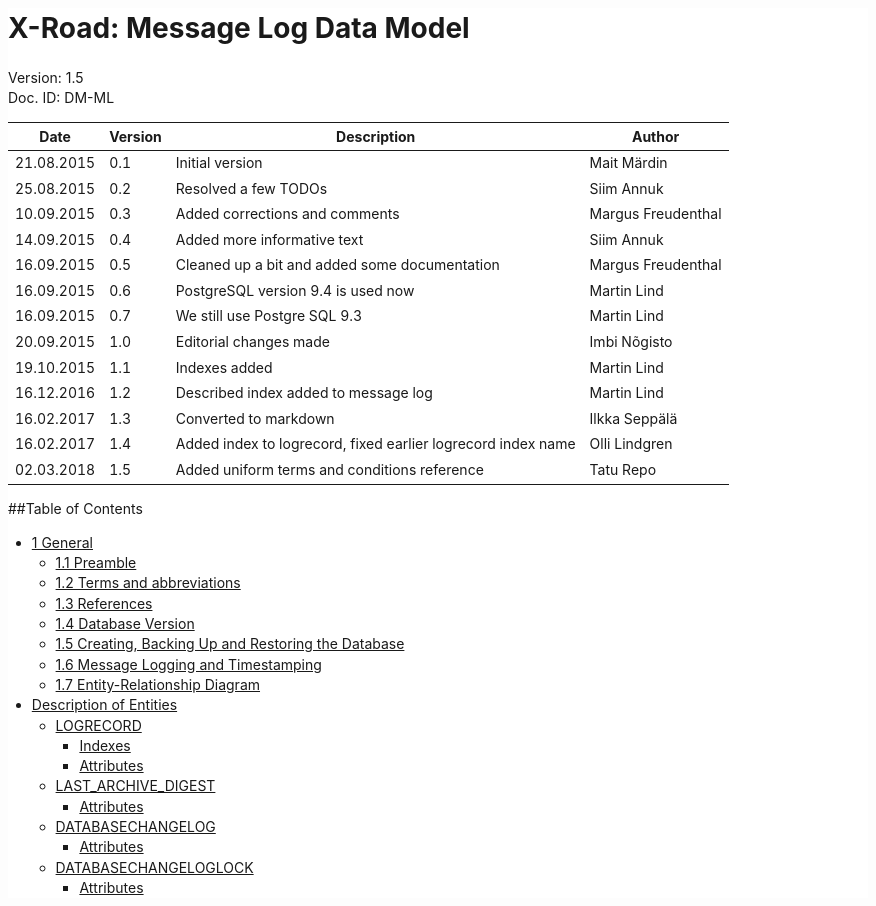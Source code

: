 # X-Road: Message Log Data Model

Version: 1.5  
Doc. ID: DM-ML

| Date       | Version     | Description                                     | Author             |
|------------|-------------|-------------------------------------------------|--------------------|
| 21.08.2015 | 0.1         | Initial version                                 | Mait Märdin        |
| 25.08.2015 | 0.2         | Resolved a few TODOs                            | Siim Annuk         |
| 10.09.2015 | 0.3         | Added corrections and comments                  | Margus Freudenthal |
| 14.09.2015 | 0.4         | Added more informative text                     | Siim Annuk         |
| 16.09.2015 | 0.5         | Cleaned up a bit and added some documentation   | Margus Freudenthal |
| 16.09.2015 | 0.6         | PostgreSQL version 9.4 is used now              | Martin Lind        |
| 16.09.2015 | 0.7         | We still use Postgre SQL 9.3                    | Martin Lind        |
| 20.09.2015 | 1.0         | Editorial changes made                          | Imbi Nõgisto       |
| 19.10.2015 | 1.1         | Indexes added                                   | Martin Lind        |
| 16.12.2016 | 1.2         | Described index added to message log            | Martin Lind        |
| 16.02.2017 | 1.3         | Converted to markdown                           | Ilkka Seppälä      |
| 16.02.2017 | 1.4         | Added index to logrecord, fixed earlier logrecord index name  | Olli Lindgren      |
| 02.03.2018 | 1.5         | Added uniform terms and conditions reference    | Tatu Repo |

##Table of Contents

- [1 General](#1-general)
  - [1.1 Preamble](#11-preamble)
  - [1.2 Terms and abbreviations](#12-terms-and-abbreviations)
  - [1.3 References](#13-references)
  - [1.4 Database Version](#14-database-version)
  - [1.5 Creating, Backing Up and Restoring the Database](#15-creating-backing-up-and-restoring-the-database)
  - [1.6 Message Logging and Timestamping](#16-message-logging-and-timestamping)
  - [1.7 Entity-Relationship Diagram](#17-entity-relationship-diagram)
- [Description of Entities](#2-description-of-entities)
  - [LOGRECORD](#21-logrecord)
    - [Indexes](#211-indexes)
    - [Attributes](#212-attributes)
  - [LAST_ARCHIVE_DIGEST](#22-last-archive-digest)
    - [Attributes](#221-attributes)
  - [DATABASECHANGELOG](#23-databasechangelog)
    - [Attributes](#231-attributes)
  - [DATABASECHANGELOGLOCK](#24-databasechangeloglock)
    - [Attributes](#241-attributes)
